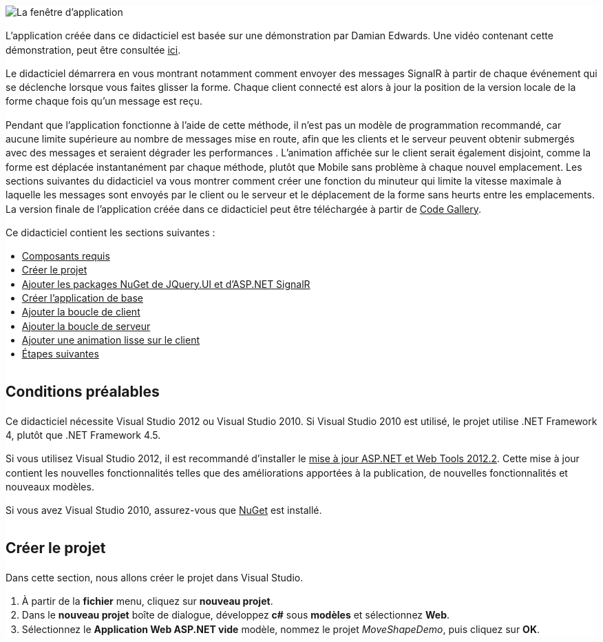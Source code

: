 ![La fenêtre d’application](tutorial-high-frequency-realtime-with-signalr/_static/image1.png)

L’application créée dans ce didacticiel est basée sur une démonstration par Damian Edwards. Une vidéo contenant cette démonstration, peut être consultée [ici](https://channel9.msdn.com/Series/Building-Web-Apps-with-ASP-NET-Jump-Start/Building-Web-Apps-with-ASPNET-Jump-Start-08-Real-time-Communication-with-SignalR).

Le didacticiel démarrera en vous montrant notamment comment envoyer des messages SignalR à partir de chaque événement qui se déclenche lorsque vous faites glisser la forme. Chaque client connecté est alors à jour la position de la version locale de la forme chaque fois qu’un message est reçu.

Pendant que l’application fonctionne à l’aide de cette méthode, il n’est pas un modèle de programmation recommandé, car aucune limite supérieure au nombre de messages mise en route, afin que les clients et le serveur peuvent obtenir submergés avec des messages et seraient dégrader les performances . L’animation affichée sur le client serait également disjoint, comme la forme est déplacée instantanément par chaque méthode, plutôt que Mobile sans problème à chaque nouvel emplacement. Les sections suivantes du didacticiel va vous montrer comment créer une fonction du minuteur qui limite la vitesse maximale à laquelle les messages sont envoyés par le client ou le serveur et le déplacement de la forme sans heurts entre les emplacements. La version finale de l’application créée dans ce didacticiel peut être téléchargée à partir de [Code Gallery](https://code.msdn.microsoft.com/SignalR-MoveShape-demo-3366dac6).

Ce didacticiel contient les sections suivantes :

- [Composants requis](#prerequisites)
- [Créer le projet](#createtheproject)
- [Ajouter les packages NuGet de JQuery.UI et d’ASP.NET SignalR](#nugetpackages)
- [Créer l’application de base](#baseapp)
- [Ajouter la boucle de client](#clientloop)
- [Ajouter la boucle de serveur](#serverloop)
- [Ajouter une animation lisse sur le client](#animation)
- [Étapes suivantes](#furthersteps)

<a id="prerequisites"></a>

## <a name="prerequisites"></a>Conditions préalables

Ce didacticiel nécessite Visual Studio 2012 ou Visual Studio 2010. Si Visual Studio 2010 est utilisé, le projet utilise .NET Framework 4, plutôt que .NET Framework 4.5.

Si vous utilisez Visual Studio 2012, il est recommandé d’installer le [mise à jour ASP.NET et Web Tools 2012.2](https://go.microsoft.com/fwlink/?LinkId=282650). Cette mise à jour contient les nouvelles fonctionnalités telles que des améliorations apportées à la publication, de nouvelles fonctionnalités et nouveaux modèles.

Si vous avez Visual Studio 2010, assurez-vous que [NuGet](https://visualstudiogallery.msdn.microsoft.com/27077b70-9dad-4c64-adcf-c7cf6bc9970c) est installé.

<a id="createtheproject"></a>

## <a name="create-the-project"></a>Créer le projet

Dans cette section, nous allons créer le projet dans Visual Studio.

1. À partir de la **fichier** menu, cliquez sur **nouveau projet**.
2. Dans le **nouveau projet** boîte de dialogue, développez **c#** sous **modèles** et sélectionnez **Web**.
3. Sélectionnez le **Application Web ASP.NET vide** modèle, nommez le projet *MoveShapeDemo*, puis cliquez sur **OK**.
